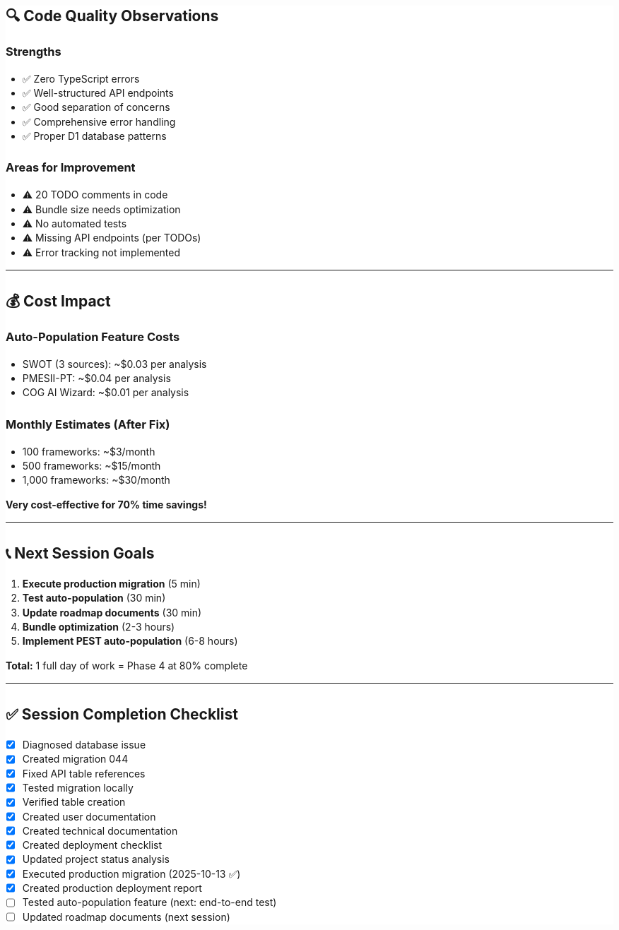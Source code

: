 
## 🔍 Code Quality Observations

### Strengths
- ✅ Zero TypeScript errors
- ✅ Well-structured API endpoints
- ✅ Good separation of concerns
- ✅ Comprehensive error handling
- ✅ Proper D1 database patterns

### Areas for Improvement
- ⚠️ 20 TODO comments in code
- ⚠️ Bundle size needs optimization
- ⚠️ No automated tests
- ⚠️ Missing API endpoints (per TODOs)
- ⚠️ Error tracking not implemented

---

## 💰 Cost Impact

### Auto-Population Feature Costs
- SWOT (3 sources): ~$0.03 per analysis
- PMESII-PT: ~$0.04 per analysis
- COG AI Wizard: ~$0.01 per analysis

### Monthly Estimates (After Fix)
- 100 frameworks: ~$3/month
- 500 frameworks: ~$15/month
- 1,000 frameworks: ~$30/month

**Very cost-effective for 70% time savings!**

---

## 📞 Next Session Goals

1. **Execute production migration** (5 min)
2. **Test auto-population** (30 min)
3. **Update roadmap documents** (30 min)
4. **Bundle optimization** (2-3 hours)
5. **Implement PEST auto-population** (6-8 hours)

**Total:** 1 full day of work = Phase 4 at 80% complete

---

## ✅ Session Completion Checklist

- [x] Diagnosed database issue
- [x] Created migration 044
- [x] Fixed API table references
- [x] Tested migration locally
- [x] Verified table creation
- [x] Created user documentation
- [x] Created technical documentation
- [x] Created deployment checklist
- [x] Updated project status analysis
- [x] Executed production migration (2025-10-13 ✅)
- [x] Created production deployment report
- [ ] Tested auto-population feature (next: end-to-end test)
- [ ] Updated roadmap documents (next session)
